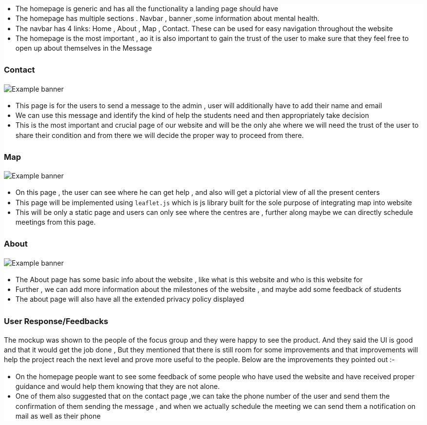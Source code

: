 - The homepage is generic and has all the functionality a landing page should have
- The homepage has multiple sections . Navbar , banner ,some information about mental health.
- The navbar has 4 links: Home , About , Map , Contact. These can be used for easy navigation throughout the website
- The homepage is the most important , ao it is also important to gain the trust of the user to make sure that they feel free to open up about themselves in the Message

### Contact

![Example banner](./assets/contact.png)

- This page is for the users to send a message to the admin , user will additionally have to add their name and email
- We can use this message and identify the kind of help the students need and then appropriately take decision
- This is the most important and crucial page of our website and will be the only ahe where we will need the trust of the user to share their condition and from there we will decide the proper way to proceed from there.

### Map

![Example banner](./assets/map.png)

- On this page , the user can see where he can get help , and also will get a pictorial view of all the present centers
- This page will be implemented using `leaflet.js` which is js library built for the sole purpose of integrating map into website
- This will be only a static page and users can only see where the centres are , further along maybe we can directly schedule meetings from this page.

### About

![Example banner](./assets/about.png)

- The About page has some basic info about the website , like what is this website and who is this website for
- Further , we can add more information about the milestones of the website , and maybe add some feedback of students
- The about page will also have all the extended privacy policy displayed

### User Response/Feedbacks

The mockup was shown to the people of the focus group and they were happy to see the product. And they said the UI is good and that it would get the job done , But they mentioned that there is still room for some improvements and that improvements will help the project reach the next level and prove more useful to the people. Below are the improvements they pointed out :-

- On the homepage people want to see some feedback of some people who have used the website and have received proper guidance and would help them knowing that they are not alone.
- One of them also suggested that on the contact page ,we can take the phone number of the user and send them the confirmation of them sending the message , and when we actually schedule the meeting we can send them a notification on mail as well as their phone
